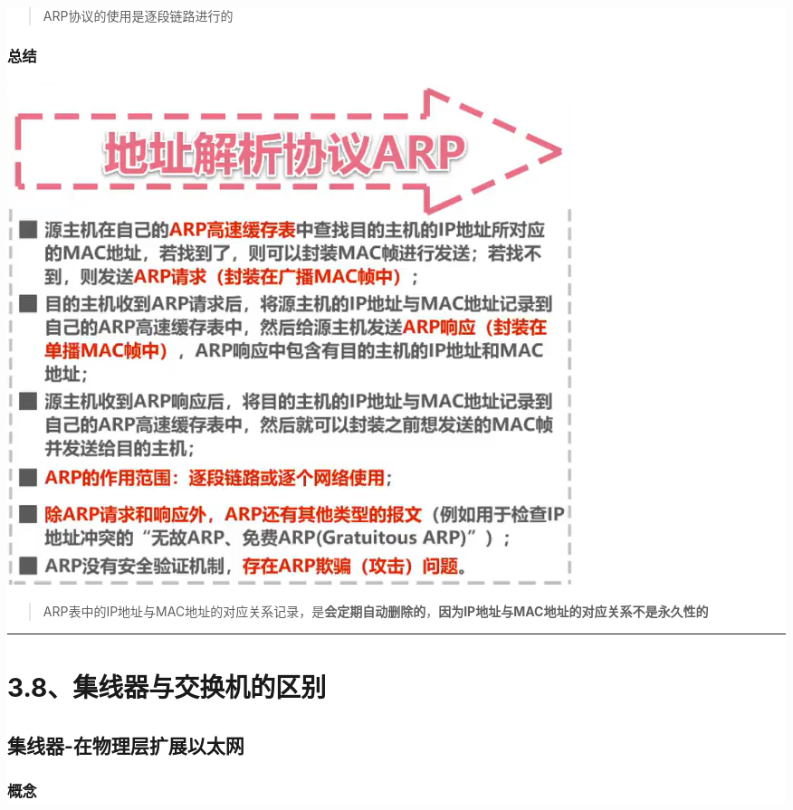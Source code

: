 > ARP协议的使用是逐段链路进行的



### 总结

![image-20201015120707150](计算机网络第三章（数据链路层）.assets/image-20201015120707150.png)

> ARP表中的IP地址与MAC地址的对应关系记录，是**会定期自动删除的**，**因为IP地址与MAC地址的对应关系不是永久性的**



------



# 3.8、集线器与交换机的区别

## 集线器-在物理层扩展以太网

### 概念
